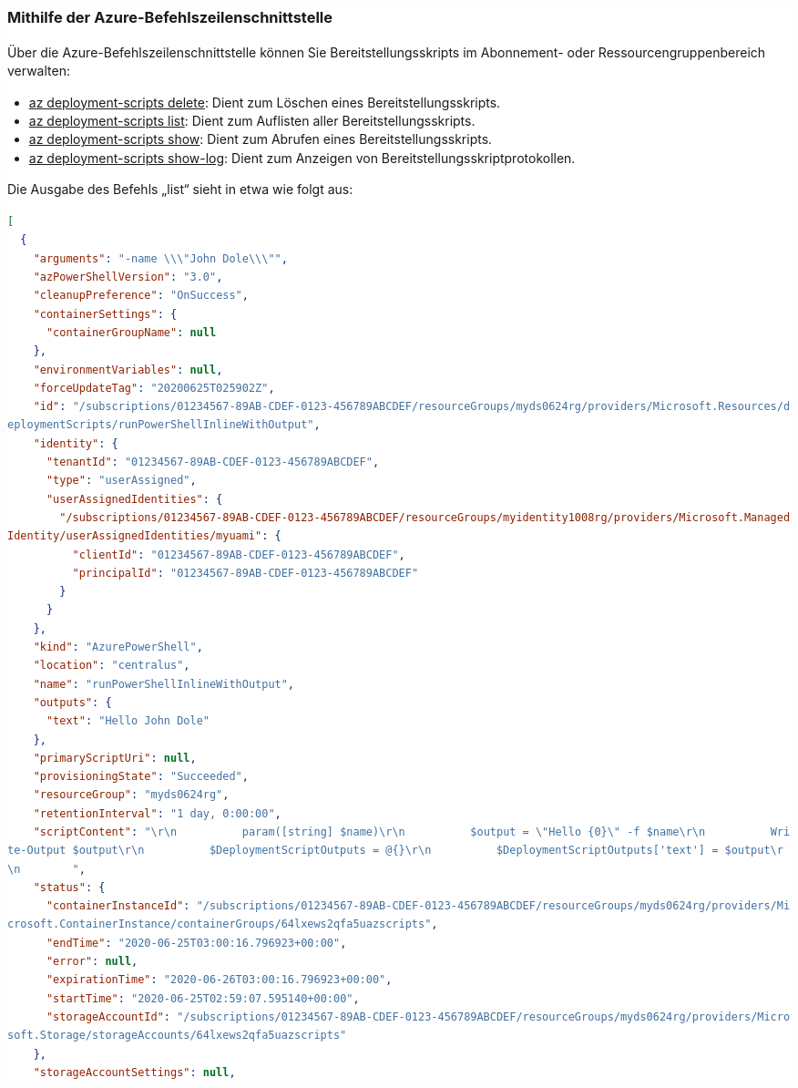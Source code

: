 ### <a name="use-azure-cli"></a>Mithilfe der Azure-Befehlszeilenschnittstelle

Über die Azure-Befehlszeilenschnittstelle können Sie Bereitstellungsskripts im Abonnement- oder Ressourcengruppenbereich verwalten:

- [az deployment-scripts delete](/cli/azure/deployment-scripts#az_deployment_scripts_delete): Dient zum Löschen eines Bereitstellungsskripts.
- [az deployment-scripts list](/cli/azure/deployment-scripts#az_deployment_scripts_list): Dient zum Auflisten aller Bereitstellungsskripts.
- [az deployment-scripts show](/cli/azure/deployment-scripts#az_deployment_scripts_show): Dient zum Abrufen eines Bereitstellungsskripts.
- [az deployment-scripts show-log](/cli/azure/deployment-scripts#az_deployment_scripts_show_log): Dient zum Anzeigen von Bereitstellungsskriptprotokollen.

Die Ausgabe des Befehls „list“ sieht in etwa wie folgt aus:

```json
[
  {
    "arguments": "-name \\\"John Dole\\\"",
    "azPowerShellVersion": "3.0",
    "cleanupPreference": "OnSuccess",
    "containerSettings": {
      "containerGroupName": null
    },
    "environmentVariables": null,
    "forceUpdateTag": "20200625T025902Z",
    "id": "/subscriptions/01234567-89AB-CDEF-0123-456789ABCDEF/resourceGroups/myds0624rg/providers/Microsoft.Resources/deploymentScripts/runPowerShellInlineWithOutput",
    "identity": {
      "tenantId": "01234567-89AB-CDEF-0123-456789ABCDEF",
      "type": "userAssigned",
      "userAssignedIdentities": {
        "/subscriptions/01234567-89AB-CDEF-0123-456789ABCDEF/resourceGroups/myidentity1008rg/providers/Microsoft.ManagedIdentity/userAssignedIdentities/myuami": {
          "clientId": "01234567-89AB-CDEF-0123-456789ABCDEF",
          "principalId": "01234567-89AB-CDEF-0123-456789ABCDEF"
        }
      }
    },
    "kind": "AzurePowerShell",
    "location": "centralus",
    "name": "runPowerShellInlineWithOutput",
    "outputs": {
      "text": "Hello John Dole"
    },
    "primaryScriptUri": null,
    "provisioningState": "Succeeded",
    "resourceGroup": "myds0624rg",
    "retentionInterval": "1 day, 0:00:00",
    "scriptContent": "\r\n          param([string] $name)\r\n          $output = \"Hello {0}\" -f $name\r\n          Write-Output $output\r\n          $DeploymentScriptOutputs = @{}\r\n          $DeploymentScriptOutputs['text'] = $output\r\n        ",
    "status": {
      "containerInstanceId": "/subscriptions/01234567-89AB-CDEF-0123-456789ABCDEF/resourceGroups/myds0624rg/providers/Microsoft.ContainerInstance/containerGroups/64lxews2qfa5uazscripts",
      "endTime": "2020-06-25T03:00:16.796923+00:00",
      "error": null,
      "expirationTime": "2020-06-26T03:00:16.796923+00:00",
      "startTime": "2020-06-25T02:59:07.595140+00:00",
      "storageAccountId": "/subscriptions/01234567-89AB-CDEF-0123-456789ABCDEF/resourceGroups/myds0624rg/providers/Microsoft.Storage/storageAccounts/64lxews2qfa5uazscripts"
    },
    "storageAccountSettings": null,
```